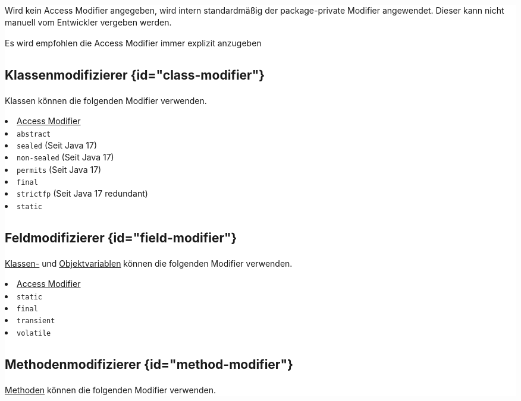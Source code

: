 <note title="package-private">
    <p>Wird kein <format color="%NoteHighlight%">Access Modifier</format> angegeben, wird intern standardmäßig der
    <format color="%NoteHighlight%">package-private</format> Modifier angewendet. Dieser kann nicht manuell vom
    Entwickler vergeben werden.</p>
</note>

<tip>
    <p>Es wird empfohlen die <format color="%Highlight%">Access Modifier</format> immer explizit anzugeben</p>
</tip>

## <format color="%c2%">Klassenmodifizierer</format> {id="class-modifier"}

<p>Klassen können die folgenden Modifier verwenden.</p>

<list>
  <li><format color="%c1%"><a href="#access-modifier">Access Modifier</a></format></li>
  <li><code>abstract</code></li>
  <li><code>sealed</code> (Seit Java 17)</li>
  <li><code>non-sealed</code> (Seit Java 17)</li>
  <li><code>permits</code> (Seit Java 17)</li>
  <li><code>final</code></li>
  <li><code>strictfp</code> (Seit Java 17 redundant)</li>
  <li><code>static</code></li>
</list>

## <format color="%c3%">Feldmodifizierer</format> {id="field-modifier"}

<p><format color="%LinkColor%"><a href="10-java-classes.md#class-variables">Klassen-</a></format> und
<format color="%LinkColor%"><a href="10-java-classes.md#object-variables">Objektvariablen</a></format> können die
folgenden Modifier verwenden.</p>

<list>
  <li><format color="%c1%"><a href="#access-modifier">Access Modifier</a></format></li>
  <li><code>static</code></li>
  <li><code>final</code></li>
  <li><code>transient</code></li>
  <li><code>volatile</code></li>
</list>

## <format color="%c4%">Methodenmodifizierer</format> {id="method-modifier"}

<p><format color="%LinkColor%"><a href="09-java-methods.md">Methoden</a></format> können die folgenden Modifier
verwenden.</p>
